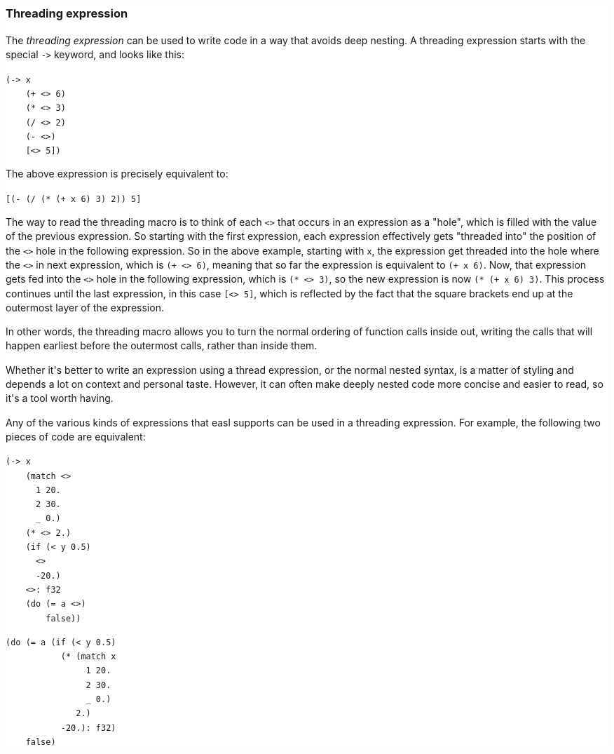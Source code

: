 ### Threading expression
The *threading expression* can be used to write code in a way that avoids deep nesting. A threading expression starts with the special `->` keyword, and looks like this:

```
(-> x
    (+ <> 6)
    (* <> 3)
    (/ <> 2)
    (- <>)
    [<> 5])
```

The above expression is precisely equivalent to:

```
[(- (/ (* (+ x 6) 3) 2)) 5]
```

The way to read the threading macro is to think of each `<>` that occurs in an expression as a "hole", which is filled with the value of the previous expression. So starting with the first expression, each expression effectively gets "threaded into" the position of the `<>` hole in the following expression. So in the above example, starting with `x`, the expression get threaded into the hole where the `<>` in next expression, which is `(+ <> 6)`, meaning that so far the expression is equivalent to `(+ x 6)`. Now, that expression gets fed into the `<>` hole in the following expression, which is `(* <> 3)`, so the new expression is now `(* (+ x 6) 3)`. This process continues until the last expression, in this case `[<> 5]`, which is reflected by the fact that the square brackets end up at the outermost layer of the expression.

In other words, the threading macro allows you to turn the normal ordering of function calls inside out, writing the calls that will happen earliest before the outermost calls, rather than inside them.

Whether it's better to write an expression using a thread expression, or the normal nested syntax, is a matter of styling and depends a lot on context and personal taste. However, it can often make deeply nested code more concise and easier to read, so it's a tool worth having.

Any of the various kinds of expressions that easl supports can be used in a threading expression. For example, the following two pieces of code are equivalent:

```
(-> x
    (match <>
      1 20.
      2 30.
      _ 0.)
    (* <> 2.)
    (if (< y 0.5)
      <>
      -20.)
    <>: f32
    (do (= a <>)
        false))
```

```
(do (= a (if (< y 0.5)
           (* (match x
                1 20.
                2 30.
                _ 0.)
              2.)
           -20.): f32)
    false)
```
